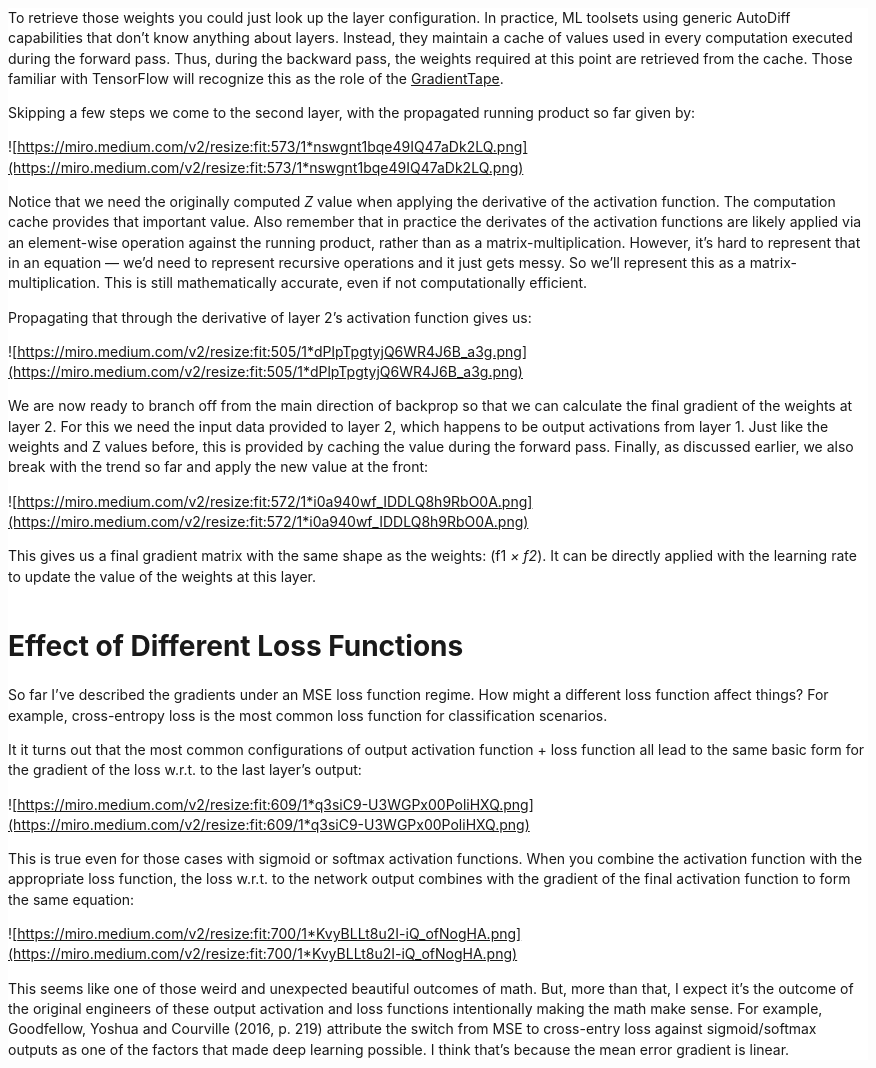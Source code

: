 To retrieve those weights you could just look up the layer configuration. In practice, ML toolsets using generic AutoDiff capabilities that don’t know anything about layers. Instead, they maintain a cache of values used in every computation executed during the forward pass. Thus, during the backward pass, the weights required at this point are retrieved from the cache. Those familiar with TensorFlow will recognize this as the role of the [GradientTape](https://www.tensorflow.org/guide/autodiff).

Skipping a few steps we come to the second layer, with the propagated running product so far given by:

![https://miro.medium.com/v2/resize:fit:573/1*nswgnt1bqe49IQ47aDk2LQ.png](https://miro.medium.com/v2/resize:fit:573/1*nswgnt1bqe49IQ47aDk2LQ.png)

Notice that we need the originally computed _Z_ value when applying the derivative of the activation function. The computation cache provides that important value. Also remember that in practice the derivates of the activation functions are likely applied via an element-wise operation against the running product, rather than as a matrix-multiplication. However, it’s hard to represent that in an equation — we’d need to represent recursive operations and it just gets messy. So we’ll represent this as a matrix-multiplication. This is still mathematically accurate, even if not computationally efficient.

Propagating that through the derivative of layer 2’s activation function gives us:

![https://miro.medium.com/v2/resize:fit:505/1*dPlpTpgtyjQ6WR4J6B_a3g.png](https://miro.medium.com/v2/resize:fit:505/1*dPlpTpgtyjQ6WR4J6B_a3g.png)

We are now ready to branch off from the main direction of backprop so that we can calculate the final gradient of the weights at layer 2. For this we need the input data provided to layer 2, which happens to be output activations from layer 1. Just like the weights and Z values before, this is provided by caching the value during the forward pass. Finally, as discussed earlier, we also break with the trend so far and apply the new value at the front:

![https://miro.medium.com/v2/resize:fit:572/1*i0a940wf_IDDLQ8h9RbO0A.png](https://miro.medium.com/v2/resize:fit:572/1*i0a940wf_IDDLQ8h9RbO0A.png)

This gives us a final gradient matrix with the same shape as the weights: (f1 _× f2_). It can be directly applied with the learning rate to update the value of the weights at this layer.

# **Effect of Different Loss Functions**

So far I’ve described the gradients under an MSE loss function regime. How might a different loss function affect things? For example, cross-entropy loss is the most common loss function for classification scenarios.

It it turns out that the most common configurations of output activation function + loss function all lead to the same basic form for the gradient of the loss w.r.t. to the last layer’s output:

![https://miro.medium.com/v2/resize:fit:609/1*q3siC9-U3WGPx00PoliHXQ.png](https://miro.medium.com/v2/resize:fit:609/1*q3siC9-U3WGPx00PoliHXQ.png)

This is true even for those cases with sigmoid or softmax activation functions. When you combine the activation function with the appropriate loss function, the loss w.r.t. to the network output combines with the gradient of the final activation function to form the same equation:

![https://miro.medium.com/v2/resize:fit:700/1*KvyBLLt8u2I-iQ_ofNogHA.png](https://miro.medium.com/v2/resize:fit:700/1*KvyBLLt8u2I-iQ_ofNogHA.png)

This seems like one of those weird and unexpected beautiful outcomes of math. But, more than that, I expect it’s the outcome of the original engineers of these output activation and loss functions intentionally making the math make sense. For example, Goodfellow, Yoshua and Courville (2016, p. 219) attribute the switch from MSE to cross-entry loss against sigmoid/softmax outputs as one of the factors that made deep learning possible. I think that’s because the mean error gradient is linear.
